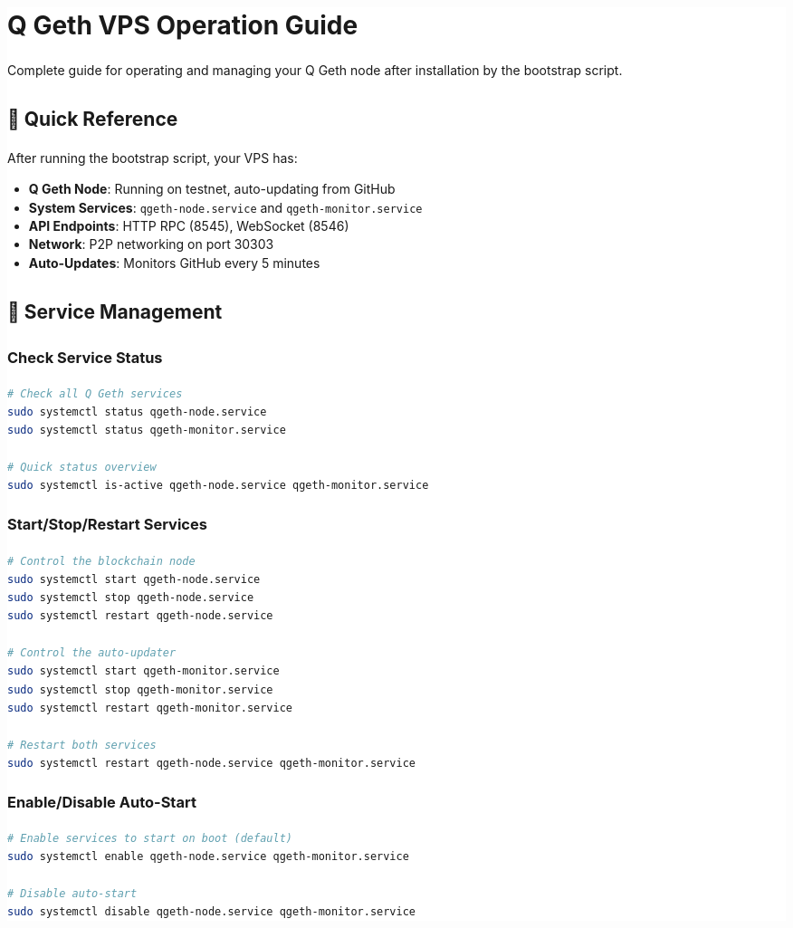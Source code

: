 # Q Geth VPS Operation Guide

Complete guide for operating and managing your Q Geth node after installation by the bootstrap script.

## 🎯 Quick Reference

After running the bootstrap script, your VPS has:
- **Q Geth Node**: Running on testnet, auto-updating from GitHub
- **System Services**: `qgeth-node.service` and `qgeth-monitor.service`
- **API Endpoints**: HTTP RPC (8545), WebSocket (8546)
- **Network**: P2P networking on port 30303
- **Auto-Updates**: Monitors GitHub every 5 minutes

## 🔧 Service Management

### Check Service Status
```bash
# Check all Q Geth services
sudo systemctl status qgeth-node.service
sudo systemctl status qgeth-monitor.service

# Quick status overview
sudo systemctl is-active qgeth-node.service qgeth-monitor.service
```

### Start/Stop/Restart Services
```bash
# Control the blockchain node
sudo systemctl start qgeth-node.service
sudo systemctl stop qgeth-node.service
sudo systemctl restart qgeth-node.service

# Control the auto-updater
sudo systemctl start qgeth-monitor.service
sudo systemctl stop qgeth-monitor.service
sudo systemctl restart qgeth-monitor.service

# Restart both services
sudo systemctl restart qgeth-node.service qgeth-monitor.service
```

### Enable/Disable Auto-Start
```bash
# Enable services to start on boot (default)
sudo systemctl enable qgeth-node.service qgeth-monitor.service

# Disable auto-start
sudo systemctl disable qgeth-node.service qgeth-monitor.service
```
